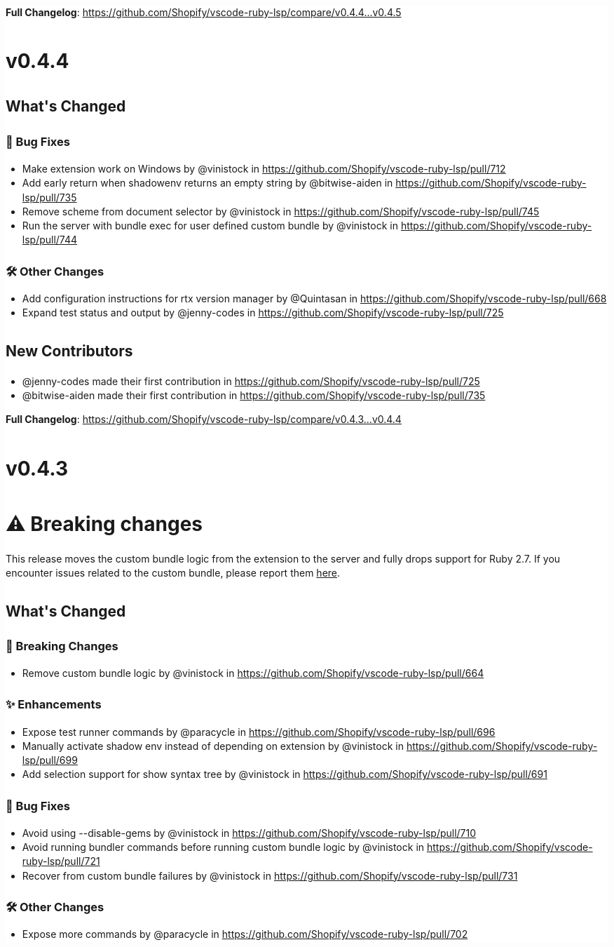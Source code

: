 
**Full Changelog**: https://github.com/Shopify/vscode-ruby-lsp/compare/v0.4.4...v0.4.5

# v0.4.4


## What's Changed
### 🐛 Bug Fixes
* Make extension work on Windows by @vinistock in https://github.com/Shopify/vscode-ruby-lsp/pull/712
* Add early return when shadowenv returns an empty string by @bitwise-aiden in https://github.com/Shopify/vscode-ruby-lsp/pull/735
* Remove scheme from document selector by @vinistock in https://github.com/Shopify/vscode-ruby-lsp/pull/745
* Run the server with bundle exec for user defined custom bundle by @vinistock in https://github.com/Shopify/vscode-ruby-lsp/pull/744
### 🛠 Other Changes
* Add configuration instructions for rtx version manager by @Quintasan in https://github.com/Shopify/vscode-ruby-lsp/pull/668
* Expand test status and output by @jenny-codes in https://github.com/Shopify/vscode-ruby-lsp/pull/725

## New Contributors
* @jenny-codes made their first contribution in https://github.com/Shopify/vscode-ruby-lsp/pull/725
* @bitwise-aiden made their first contribution in https://github.com/Shopify/vscode-ruby-lsp/pull/735

**Full Changelog**: https://github.com/Shopify/vscode-ruby-lsp/compare/v0.4.3...v0.4.4

# v0.4.3


# ⚠️ Breaking changes

This release moves the custom bundle logic from the extension to the server and fully drops support for Ruby 2.7. If you encounter issues related to the custom bundle, please report them [here](https://github.com/Shopify/ruby-lsp/issues/new?assignees=&labels=bug&projects=&template=bug_template.yml).

## What's Changed
### 🚧 Breaking Changes
* Remove custom bundle logic by @vinistock in https://github.com/Shopify/vscode-ruby-lsp/pull/664
### ✨ Enhancements
* Expose test runner commands by @paracycle in https://github.com/Shopify/vscode-ruby-lsp/pull/696
* Manually activate shadow env instead of depending on extension by @vinistock in https://github.com/Shopify/vscode-ruby-lsp/pull/699
* Add selection support for show syntax tree by @vinistock in https://github.com/Shopify/vscode-ruby-lsp/pull/691
### 🐛 Bug Fixes
* Avoid using --disable-gems by @vinistock in https://github.com/Shopify/vscode-ruby-lsp/pull/710
* Avoid running bundler commands before running custom bundle logic by @vinistock in https://github.com/Shopify/vscode-ruby-lsp/pull/721
* Recover from custom bundle failures by @vinistock in https://github.com/Shopify/vscode-ruby-lsp/pull/731
### 🛠 Other Changes
* Expose more commands by @paracycle in https://github.com/Shopify/vscode-ruby-lsp/pull/702